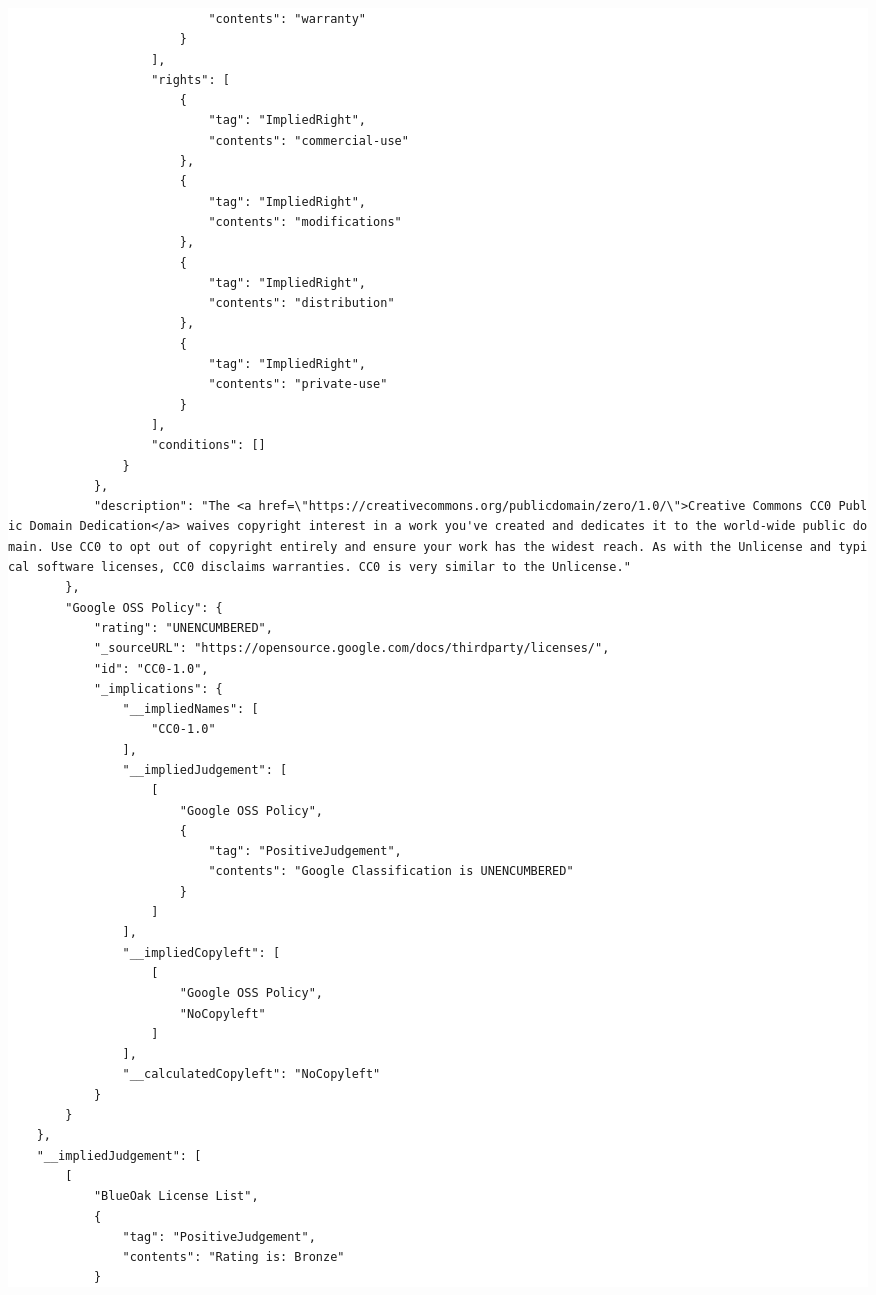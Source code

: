                                 "contents": "warranty"
                            }
                        ],
                        "rights": [
                            {
                                "tag": "ImpliedRight",
                                "contents": "commercial-use"
                            },
                            {
                                "tag": "ImpliedRight",
                                "contents": "modifications"
                            },
                            {
                                "tag": "ImpliedRight",
                                "contents": "distribution"
                            },
                            {
                                "tag": "ImpliedRight",
                                "contents": "private-use"
                            }
                        ],
                        "conditions": []
                    }
                },
                "description": "The <a href=\"https://creativecommons.org/publicdomain/zero/1.0/\">Creative Commons CC0 Public Domain Dedication</a> waives copyright interest in a work you've created and dedicates it to the world-wide public domain. Use CC0 to opt out of copyright entirely and ensure your work has the widest reach. As with the Unlicense and typical software licenses, CC0 disclaims warranties. CC0 is very similar to the Unlicense."
            },
            "Google OSS Policy": {
                "rating": "UNENCUMBERED",
                "_sourceURL": "https://opensource.google.com/docs/thirdparty/licenses/",
                "id": "CC0-1.0",
                "_implications": {
                    "__impliedNames": [
                        "CC0-1.0"
                    ],
                    "__impliedJudgement": [
                        [
                            "Google OSS Policy",
                            {
                                "tag": "PositiveJudgement",
                                "contents": "Google Classification is UNENCUMBERED"
                            }
                        ]
                    ],
                    "__impliedCopyleft": [
                        [
                            "Google OSS Policy",
                            "NoCopyleft"
                        ]
                    ],
                    "__calculatedCopyleft": "NoCopyleft"
                }
            }
        },
        "__impliedJudgement": [
            [
                "BlueOak License List",
                {
                    "tag": "PositiveJudgement",
                    "contents": "Rating is: Bronze"
                }
